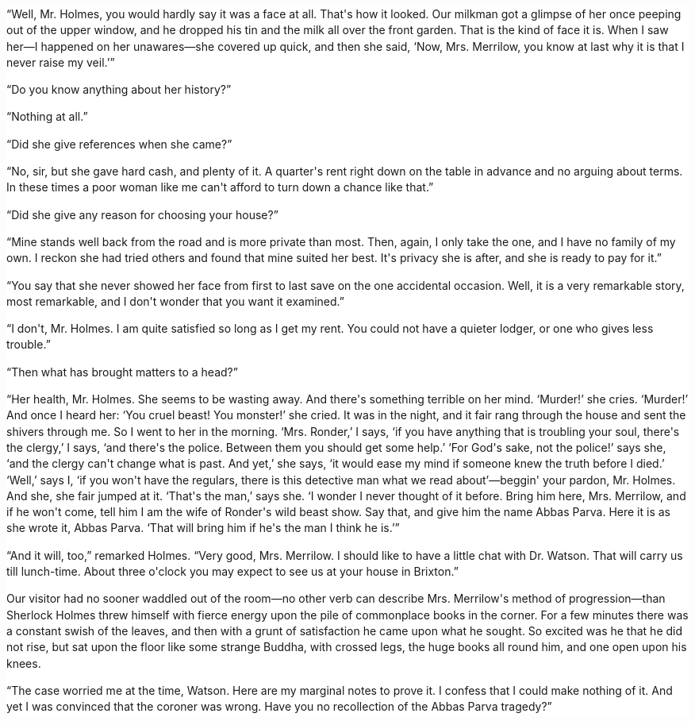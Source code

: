 “Well, Mr. Holmes, you would hardly say it was a face at all. That's how it looked. Our milkman got a glimpse of her once peeping out of the upper window, and he dropped his tin and the milk all over the front garden. That is the kind of face it is. When I saw her—I happened on her unawares—she covered up quick, and then she said, ‘Now, Mrs. Merrilow, you know at last why it is that I never raise my veil.’”

“Do you know anything about her history?”

“Nothing at all.”

“Did she give references when she came?”

“No, sir, but she gave hard cash, and plenty of it. A quarter's rent right down on the table in advance and no arguing about terms. In these times a poor woman like me can't afford to turn down a chance like that.”

“Did she give any reason for choosing your house?”

“Mine stands well back from the road and is more private than most. Then, again, I only take the one, and I have no family of my own. I reckon she had tried others and found that mine suited her best. It's privacy she is after, and she is ready to pay for it.”

“You say that she never showed her face from first to last save on the one accidental occasion. Well, it is a very remarkable story, most remarkable, and I don't wonder that you want it examined.”

“I don't, Mr. Holmes. I am quite satisfied so long as I get my rent. You could not have a quieter lodger, or one who gives less trouble.”

“Then what has brought matters to a head?”

“Her health, Mr. Holmes. She seems to be wasting away. And there's something terrible on her mind. ‘Murder!’ she cries. ‘Murder!’ And once I heard her: ‘You cruel beast! You monster!’ she cried. It was in the night, and it fair rang through the house and sent the shivers through me. So I went to her in the morning. ‘Mrs. Ronder,’ I says, ‘if you have anything that is troubling your soul, there's the clergy,’ I says, ‘and there's the police. Between them you should get some help.’ ‘For God's sake, not the police!’ says she, ‘and the clergy can't change what is past. And yet,’ she says, ‘it would ease my mind if someone knew the truth before I died.’ ‘Well,’ says I, ‘if you won't have the regulars, there is this detective man what we read about’—beggin' your pardon, Mr. Holmes. And she, she fair jumped at it. ‘That's the man,’ says she. ‘I wonder I never thought of it before. Bring him here, Mrs. Merrilow, and if he won't come, tell him I am the wife of Ronder's wild beast show. Say that, and give him the name Abbas Parva. Here it is as she wrote it, Abbas Parva. ‘That will bring him if he's the man I think he is.’”

“And it will, too,” remarked Holmes. “Very good, Mrs. Merrilow. I should like to have a little chat with Dr. Watson. That will carry us till lunch-time. About three o'clock you may expect to see us at your house in Brixton.”

Our visitor had no sooner waddled out of the room—no other verb can describe Mrs. Merrilow's method of progression—than Sherlock Holmes threw himself with fierce energy upon the pile of commonplace books in the corner. For a few minutes there was a constant swish of the leaves, and then with a grunt of satisfaction he came upon what he sought. So excited was he that he did not rise, but sat upon the floor like some strange Buddha, with crossed legs, the huge books all round him, and one open upon his knees.

“The case worried me at the time, Watson. Here are my marginal notes to prove it. I confess that I could make nothing of it. And yet I was convinced that the coroner was wrong. Have you no recollection of the Abbas Parva tragedy?”
